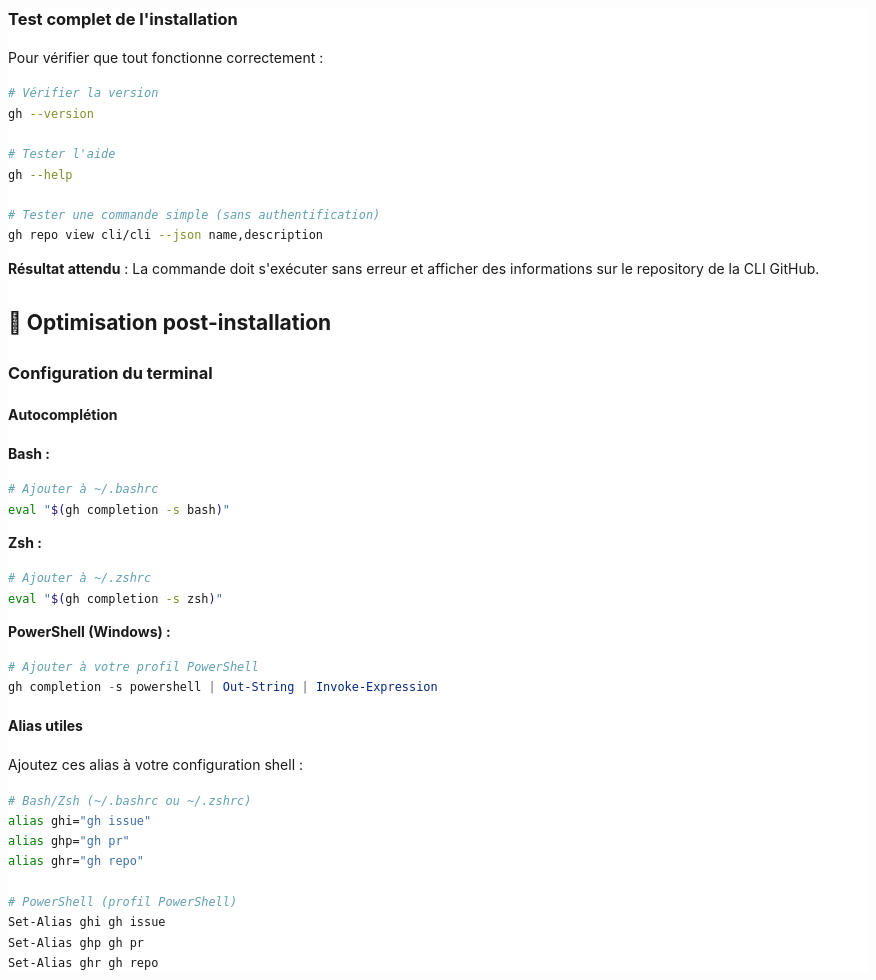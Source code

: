 ### Test complet de l'installation

Pour vérifier que tout fonctionne correctement :

```bash
# Vérifier la version
gh --version

# Tester l'aide
gh --help

# Tester une commande simple (sans authentification)
gh repo view cli/cli --json name,description
```

**Résultat attendu** : La commande doit s'exécuter sans erreur et afficher des informations sur le repository de la CLI GitHub.

## 🎯 Optimisation post-installation

### Configuration du terminal

#### Autocomplétion

**Bash :**
```bash
# Ajouter à ~/.bashrc
eval "$(gh completion -s bash)"
```

**Zsh :**
```bash
# Ajouter à ~/.zshrc
eval "$(gh completion -s zsh)"
```

**PowerShell (Windows) :**
```powershell
# Ajouter à votre profil PowerShell
gh completion -s powershell | Out-String | Invoke-Expression
```

#### Alias utiles

Ajoutez ces alias à votre configuration shell :

```bash
# Bash/Zsh (~/.bashrc ou ~/.zshrc)
alias ghi="gh issue"
alias ghp="gh pr"
alias ghr="gh repo"

# PowerShell (profil PowerShell)
Set-Alias ghi gh issue
Set-Alias ghp gh pr
Set-Alias ghr gh repo
```
